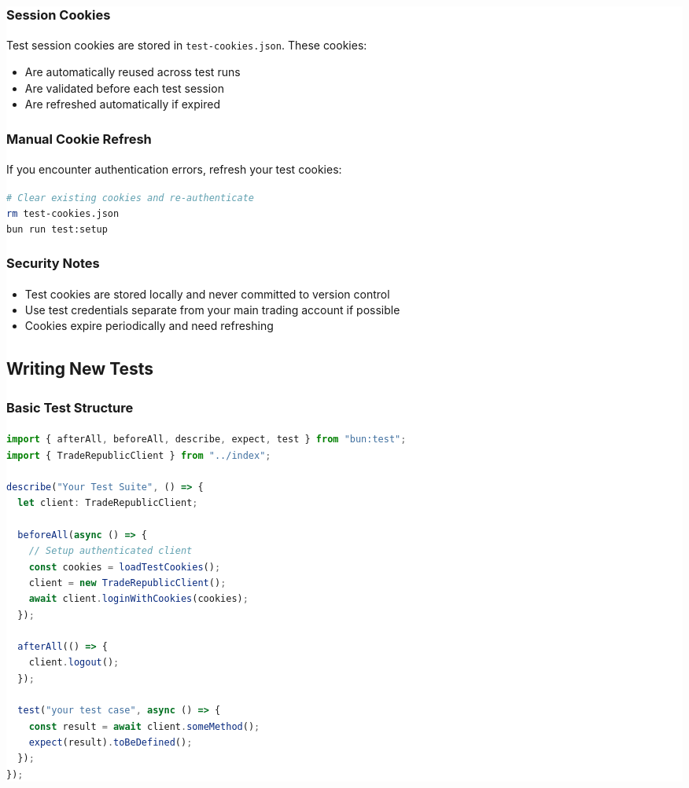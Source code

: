 ### Session Cookies

Test session cookies are stored in `test-cookies.json`. These cookies:

- Are automatically reused across test runs
- Are validated before each test session
- Are refreshed automatically if expired

### Manual Cookie Refresh

If you encounter authentication errors, refresh your test cookies:

```bash
# Clear existing cookies and re-authenticate
rm test-cookies.json
bun run test:setup
```

### Security Notes

- Test cookies are stored locally and never committed to version control
- Use test credentials separate from your main trading account if possible
- Cookies expire periodically and need refreshing

## Writing New Tests

### Basic Test Structure

```typescript
import { afterAll, beforeAll, describe, expect, test } from "bun:test";
import { TradeRepublicClient } from "../index";

describe("Your Test Suite", () => {
  let client: TradeRepublicClient;

  beforeAll(async () => {
    // Setup authenticated client
    const cookies = loadTestCookies();
    client = new TradeRepublicClient();
    await client.loginWithCookies(cookies);
  });

  afterAll(() => {
    client.logout();
  });

  test("your test case", async () => {
    const result = await client.someMethod();
    expect(result).toBeDefined();
  });
});
```
